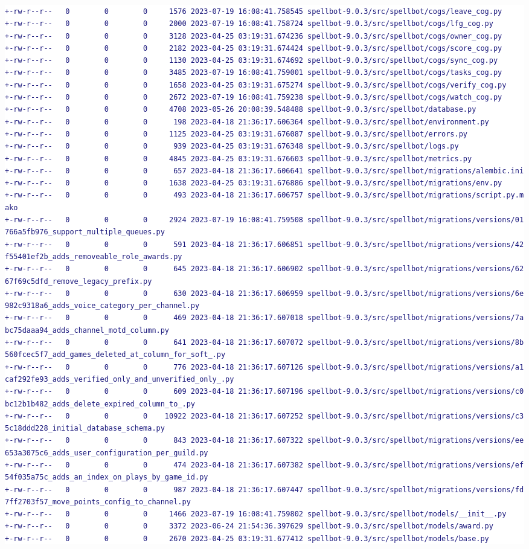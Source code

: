 ```diff
+-rw-r--r--   0        0        0     1576 2023-07-19 16:08:41.758545 spellbot-9.0.3/src/spellbot/cogs/leave_cog.py
+-rw-r--r--   0        0        0     2000 2023-07-19 16:08:41.758724 spellbot-9.0.3/src/spellbot/cogs/lfg_cog.py
+-rw-r--r--   0        0        0     3128 2023-04-25 03:19:31.674236 spellbot-9.0.3/src/spellbot/cogs/owner_cog.py
+-rw-r--r--   0        0        0     2182 2023-04-25 03:19:31.674424 spellbot-9.0.3/src/spellbot/cogs/score_cog.py
+-rw-r--r--   0        0        0     1130 2023-04-25 03:19:31.674692 spellbot-9.0.3/src/spellbot/cogs/sync_cog.py
+-rw-r--r--   0        0        0     3485 2023-07-19 16:08:41.759001 spellbot-9.0.3/src/spellbot/cogs/tasks_cog.py
+-rw-r--r--   0        0        0     1658 2023-04-25 03:19:31.675274 spellbot-9.0.3/src/spellbot/cogs/verify_cog.py
+-rw-r--r--   0        0        0     2672 2023-07-19 16:08:41.759238 spellbot-9.0.3/src/spellbot/cogs/watch_cog.py
+-rw-r--r--   0        0        0     4708 2023-05-26 20:08:39.548488 spellbot-9.0.3/src/spellbot/database.py
+-rw-r--r--   0        0        0      198 2023-04-18 21:36:17.606364 spellbot-9.0.3/src/spellbot/environment.py
+-rw-r--r--   0        0        0     1125 2023-04-25 03:19:31.676087 spellbot-9.0.3/src/spellbot/errors.py
+-rw-r--r--   0        0        0      939 2023-04-25 03:19:31.676348 spellbot-9.0.3/src/spellbot/logs.py
+-rw-r--r--   0        0        0     4845 2023-04-25 03:19:31.676603 spellbot-9.0.3/src/spellbot/metrics.py
+-rw-r--r--   0        0        0      657 2023-04-18 21:36:17.606641 spellbot-9.0.3/src/spellbot/migrations/alembic.ini
+-rw-r--r--   0        0        0     1638 2023-04-25 03:19:31.676886 spellbot-9.0.3/src/spellbot/migrations/env.py
+-rw-r--r--   0        0        0      493 2023-04-18 21:36:17.606757 spellbot-9.0.3/src/spellbot/migrations/script.py.mako
+-rw-r--r--   0        0        0     2924 2023-07-19 16:08:41.759508 spellbot-9.0.3/src/spellbot/migrations/versions/01766a5fb976_support_multiple_queues.py
+-rw-r--r--   0        0        0      591 2023-04-18 21:36:17.606851 spellbot-9.0.3/src/spellbot/migrations/versions/42f55401ef2b_adds_removeable_role_awards.py
+-rw-r--r--   0        0        0      645 2023-04-18 21:36:17.606902 spellbot-9.0.3/src/spellbot/migrations/versions/6267f69c5dfd_remove_legacy_prefix.py
+-rw-r--r--   0        0        0      630 2023-04-18 21:36:17.606959 spellbot-9.0.3/src/spellbot/migrations/versions/6e982c9318a6_adds_voice_category_per_channel.py
+-rw-r--r--   0        0        0      469 2023-04-18 21:36:17.607018 spellbot-9.0.3/src/spellbot/migrations/versions/7abc75daaa94_adds_channel_motd_column.py
+-rw-r--r--   0        0        0      641 2023-04-18 21:36:17.607072 spellbot-9.0.3/src/spellbot/migrations/versions/8b560fcec5f7_add_games_deleted_at_column_for_soft_.py
+-rw-r--r--   0        0        0      776 2023-04-18 21:36:17.607126 spellbot-9.0.3/src/spellbot/migrations/versions/a1caf292fe93_adds_verified_only_and_unverified_only_.py
+-rw-r--r--   0        0        0      609 2023-04-18 21:36:17.607196 spellbot-9.0.3/src/spellbot/migrations/versions/c0bc12b1b482_adds_delete_expired_column_to_.py
+-rw-r--r--   0        0        0    10922 2023-04-18 21:36:17.607252 spellbot-9.0.3/src/spellbot/migrations/versions/c35c18ddd228_initial_database_schema.py
+-rw-r--r--   0        0        0      843 2023-04-18 21:36:17.607322 spellbot-9.0.3/src/spellbot/migrations/versions/ee653a3075c6_adds_user_configuration_per_guild.py
+-rw-r--r--   0        0        0      474 2023-04-18 21:36:17.607382 spellbot-9.0.3/src/spellbot/migrations/versions/ef54f035a75c_adds_an_index_on_plays_by_game_id.py
+-rw-r--r--   0        0        0      987 2023-04-18 21:36:17.607447 spellbot-9.0.3/src/spellbot/migrations/versions/fd7ff2703f57_move_points_config_to_channel.py
+-rw-r--r--   0        0        0     1466 2023-07-19 16:08:41.759802 spellbot-9.0.3/src/spellbot/models/__init__.py
+-rw-r--r--   0        0        0     3372 2023-06-24 21:54:36.397629 spellbot-9.0.3/src/spellbot/models/award.py
+-rw-r--r--   0        0        0     2670 2023-04-25 03:19:31.677412 spellbot-9.0.3/src/spellbot/models/base.py
```